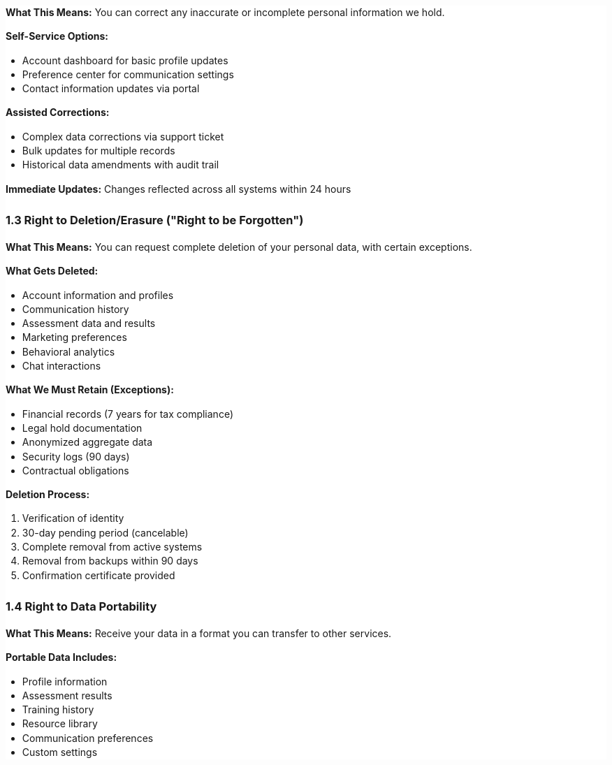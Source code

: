 **What This Means:**
You can correct any inaccurate or incomplete personal information we hold.

**Self-Service Options:**
- Account dashboard for basic profile updates
- Preference center for communication settings
- Contact information updates via portal

**Assisted Corrections:**
- Complex data corrections via support ticket
- Bulk updates for multiple records
- Historical data amendments with audit trail

**Immediate Updates:**
Changes reflected across all systems within 24 hours

### 1.3 Right to Deletion/Erasure ("Right to be Forgotten")

**What This Means:**
You can request complete deletion of your personal data, with certain exceptions.

**What Gets Deleted:**
- Account information and profiles
- Communication history
- Assessment data and results
- Marketing preferences
- Behavioral analytics
- Chat interactions

**What We Must Retain (Exceptions):**
- Financial records (7 years for tax compliance)
- Legal hold documentation
- Anonymized aggregate data
- Security logs (90 days)
- Contractual obligations

**Deletion Process:**
1. Verification of identity
2. 30-day pending period (cancelable)
3. Complete removal from active systems
4. Removal from backups within 90 days
5. Confirmation certificate provided

### 1.4 Right to Data Portability

**What This Means:**
Receive your data in a format you can transfer to other services.

**Portable Data Includes:**
- Profile information
- Assessment results
- Training history
- Resource library
- Communication preferences
- Custom settings

